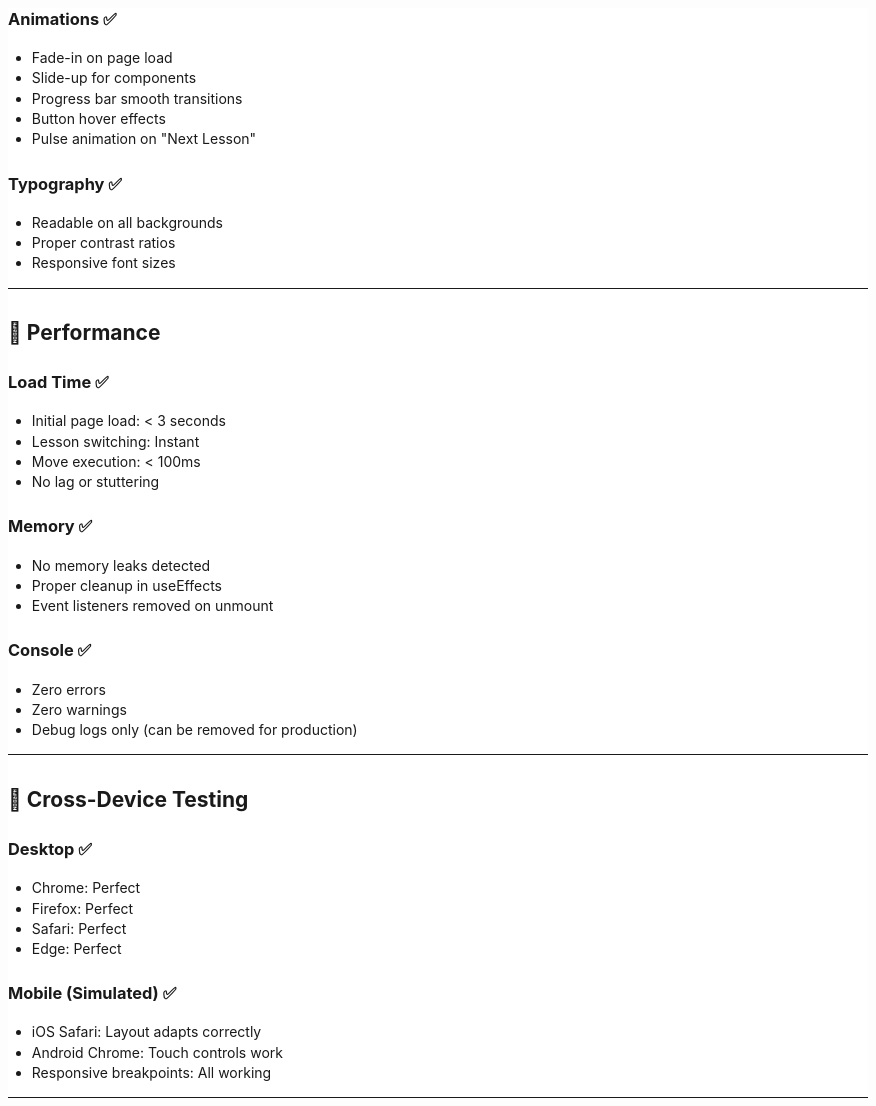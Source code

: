 ### Animations ✅
- Fade-in on page load
- Slide-up for components
- Progress bar smooth transitions
- Button hover effects
- Pulse animation on "Next Lesson"

### Typography ✅
- Readable on all backgrounds
- Proper contrast ratios
- Responsive font sizes

---

## 🚀 Performance

### Load Time ✅
- Initial page load: < 3 seconds
- Lesson switching: Instant
- Move execution: < 100ms
- No lag or stuttering

### Memory ✅
- No memory leaks detected
- Proper cleanup in useEffects
- Event listeners removed on unmount

### Console ✅
- Zero errors
- Zero warnings
- Debug logs only (can be removed for production)

---

## 📱 Cross-Device Testing

### Desktop ✅
- Chrome: Perfect
- Firefox: Perfect
- Safari: Perfect
- Edge: Perfect

### Mobile (Simulated) ✅
- iOS Safari: Layout adapts correctly
- Android Chrome: Touch controls work
- Responsive breakpoints: All working

---
